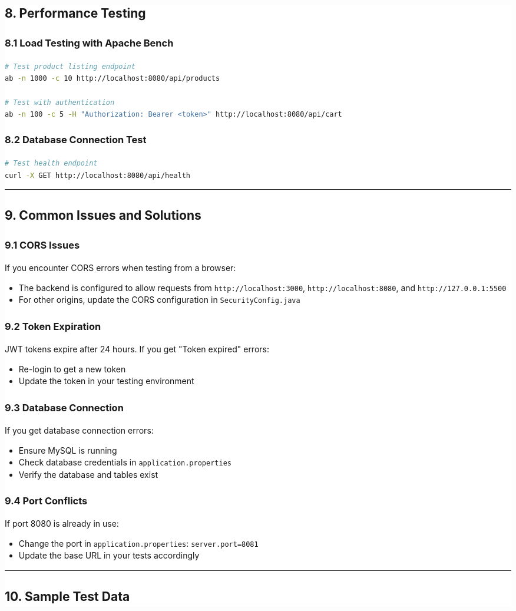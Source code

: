 
## 8. Performance Testing

### 8.1 Load Testing with Apache Bench

```bash
# Test product listing endpoint
ab -n 1000 -c 10 http://localhost:8080/api/products

# Test with authentication
ab -n 100 -c 5 -H "Authorization: Bearer <token>" http://localhost:8080/api/cart
```

### 8.2 Database Connection Test

```bash
# Test health endpoint
curl -X GET http://localhost:8080/api/health
```

---

## 9. Common Issues and Solutions

### 9.1 CORS Issues
If you encounter CORS errors when testing from a browser:
- The backend is configured to allow requests from `http://localhost:3000`, `http://localhost:8080`, and `http://127.0.0.1:5500`
- For other origins, update the CORS configuration in `SecurityConfig.java`

### 9.2 Token Expiration
JWT tokens expire after 24 hours. If you get "Token expired" errors:
- Re-login to get a new token
- Update the token in your testing environment

### 9.3 Database Connection
If you get database connection errors:
- Ensure MySQL is running
- Check database credentials in `application.properties`
- Verify the database and tables exist

### 9.4 Port Conflicts
If port 8080 is already in use:
- Change the port in `application.properties`: `server.port=8081`
- Update the base URL in your tests accordingly

---

## 10. Sample Test Data
